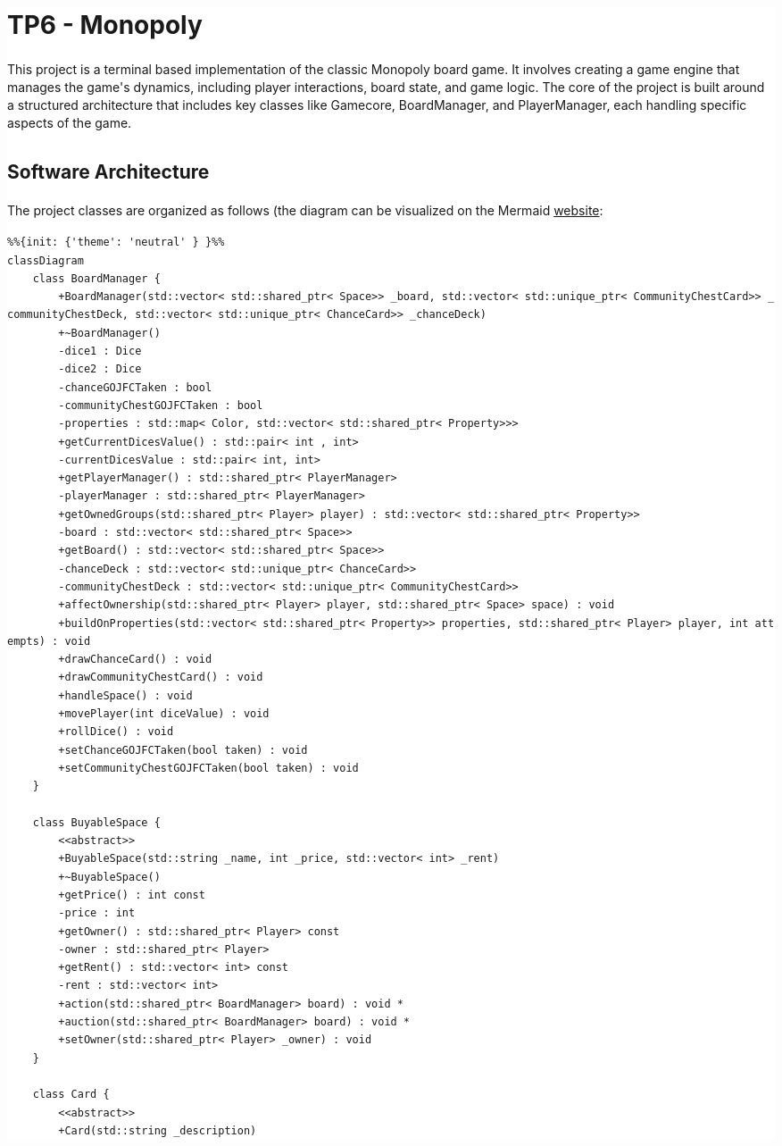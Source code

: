 # TP6 - Monopoly

This project is a terminal based implementation of the classic Monopoly board game. It involves creating a game engine that manages the game's dynamics, including player interactions, board state, and game logic. The core of the project is built around a structured architecture that includes key classes like Gamecore, BoardManager, and PlayerManager, each handling specific aspects of the game.

## Software Architecture

The project classes are organized as follows (the diagram can be visualized on the Mermaid [website](https://mermaid.live):

```mermaid
%%{init: {'theme': 'neutral' } }%%
classDiagram
    class BoardManager {
        +BoardManager(std::vector< std::shared_ptr< Space>> _board, std::vector< std::unique_ptr< CommunityChestCard>> _communityChestDeck, std::vector< std::unique_ptr< ChanceCard>> _chanceDeck)
        +~BoardManager()
        -dice1 : Dice
        -dice2 : Dice
        -chanceGOJFCTaken : bool
        -communityChestGOJFCTaken : bool
        -properties : std::map< Color, std::vector< std::shared_ptr< Property>>>
        +getCurrentDicesValue() : std::pair< int , int>
        -currentDicesValue : std::pair< int, int>
        +getPlayerManager() : std::shared_ptr< PlayerManager>
        -playerManager : std::shared_ptr< PlayerManager>
        +getOwnedGroups(std::shared_ptr< Player> player) : std::vector< std::shared_ptr< Property>>
        -board : std::vector< std::shared_ptr< Space>>
        +getBoard() : std::vector< std::shared_ptr< Space>>
        -chanceDeck : std::vector< std::unique_ptr< ChanceCard>>
        -communityChestDeck : std::vector< std::unique_ptr< CommunityChestCard>>
        +affectOwnership(std::shared_ptr< Player> player, std::shared_ptr< Space> space) : void
        +buildOnProperties(std::vector< std::shared_ptr< Property>> properties, std::shared_ptr< Player> player, int attempts) : void
        +drawChanceCard() : void
        +drawCommunityChestCard() : void
        +handleSpace() : void
        +movePlayer(int diceValue) : void
        +rollDice() : void
        +setChanceGOJFCTaken(bool taken) : void
        +setCommunityChestGOJFCTaken(bool taken) : void
    }

    class BuyableSpace {
    	<<abstract>>
        +BuyableSpace(std::string _name, int _price, std::vector< int> _rent)
        +~BuyableSpace()
        +getPrice() : int const
        -price : int
        +getOwner() : std::shared_ptr< Player> const
        -owner : std::shared_ptr< Player>
        +getRent() : std::vector< int> const
        -rent : std::vector< int>
        +action(std::shared_ptr< BoardManager> board) : void *
        +auction(std::shared_ptr< BoardManager> board) : void *
        +setOwner(std::shared_ptr< Player> _owner) : void
    }

    class Card {
    	<<abstract>>
        +Card(std::string _description)
```
